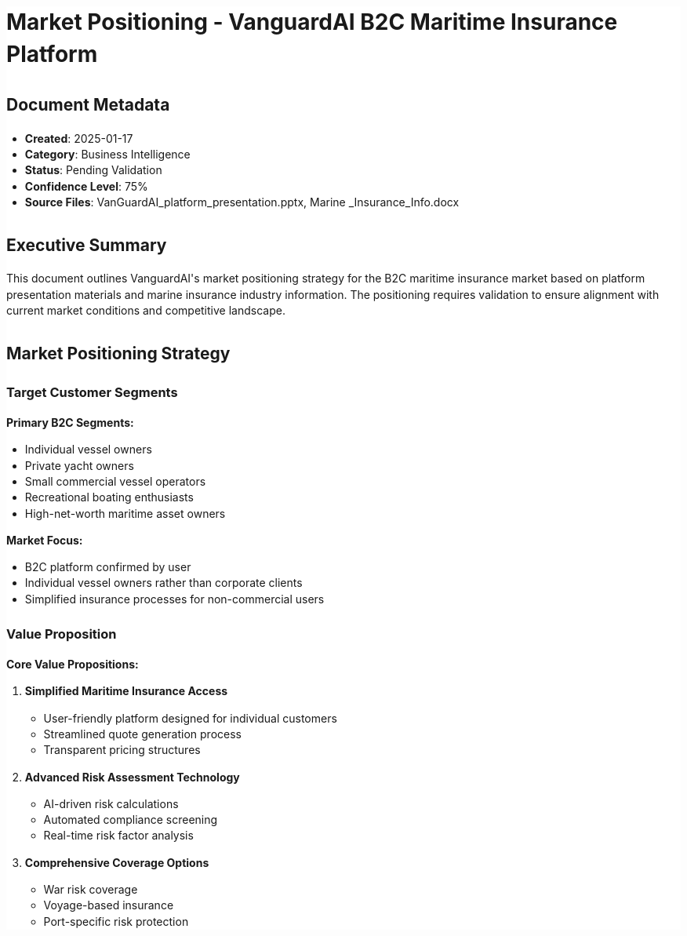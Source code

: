 # Market Positioning - VanguardAI B2C Maritime Insurance Platform

## Document Metadata
- **Created**: 2025-01-17
- **Category**: Business Intelligence
- **Status**: Pending Validation
- **Confidence Level**: 75%
- **Source Files**: VanGuardAI_platform_presentation.pptx, Marine _Insurance_Info.docx

## Executive Summary

This document outlines VanguardAI's market positioning strategy for the B2C maritime insurance market based on platform presentation materials and marine insurance industry information. The positioning requires validation to ensure alignment with current market conditions and competitive landscape.

## Market Positioning Strategy

### Target Customer Segments

**Primary B2C Segments:**
- Individual vessel owners
- Private yacht owners
- Small commercial vessel operators
- Recreational boating enthusiasts
- High-net-worth maritime asset owners

**Market Focus:**
- B2C platform confirmed by user
- Individual vessel owners rather than corporate clients
- Simplified insurance processes for non-commercial users

### Value Proposition

**Core Value Propositions:**

1. **Simplified Maritime Insurance Access**
   - User-friendly platform designed for individual customers
   - Streamlined quote generation process
   - Transparent pricing structures

2. **Advanced Risk Assessment Technology**
   - AI-driven risk calculations
   - Automated compliance screening
   - Real-time risk factor analysis

3. **Comprehensive Coverage Options**
   - War risk coverage
   - Voyage-based insurance
   - Port-specific risk protection
